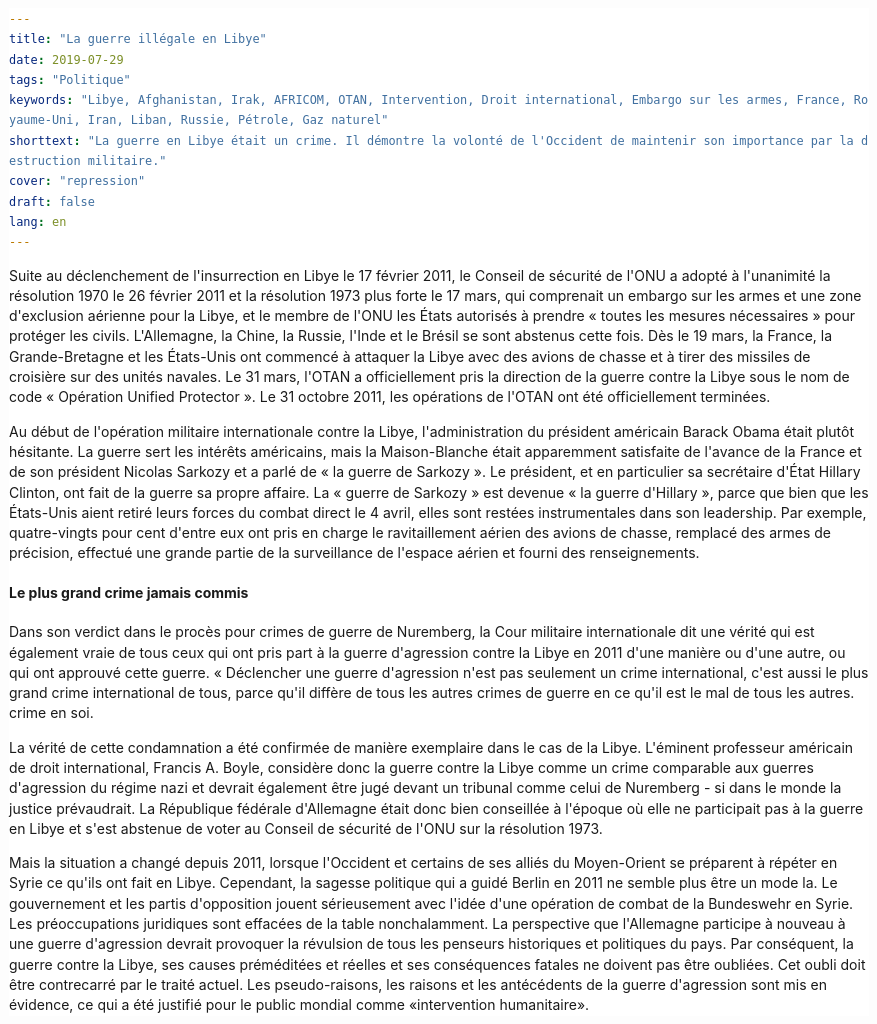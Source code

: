 ```yaml
---
title: "La guerre illégale en Libye"
date: 2019-07-29
tags: "Politique"
keywords: "Libye, Afghanistan, Irak, AFRICOM, OTAN, Intervention, Droit international, Embargo sur les armes, France, Royaume-Uni, Iran, Liban, Russie, Pétrole, Gaz naturel"
shorttext: "La guerre en Libye était un crime. Il démontre la volonté de l'Occident de maintenir son importance par la destruction militaire."
cover: "repression"
draft: false
lang: en
---
```


Suite au déclenchement de l'insurrection en Libye le 17 février 2011, le Conseil de sécurité de l'ONU a adopté à l'unanimité la résolution 1970 le 26 février 2011 et la résolution 1973 plus forte le 17 mars, qui comprenait un embargo sur les armes et une zone d'exclusion aérienne pour la Libye, et le membre de l'ONU les États autorisés à prendre « toutes les mesures nécessaires » pour protéger les civils. L'Allemagne, la Chine, la Russie, l'Inde et le Brésil se sont abstenus cette fois. Dès le 19 mars, la France, la Grande-Bretagne et les États-Unis ont commencé à attaquer la Libye avec des avions de chasse et à tirer des missiles de croisière sur des unités navales. Le 31 mars, l'OTAN a officiellement pris la direction de la guerre contre la Libye sous le nom de code « Opération Unified Protector ». Le 31 octobre 2011, les opérations de l'OTAN ont été officiellement terminées.

Au début de l'opération militaire internationale contre la Libye, l'administration du président américain Barack Obama était plutôt hésitante. La guerre sert les intérêts américains, mais la Maison-Blanche était apparemment satisfaite de l'avance de la France et de son président Nicolas Sarkozy et a parlé de « la guerre de Sarkozy ». Le président, et en particulier sa secrétaire d'État Hillary Clinton, ont fait de la guerre sa propre affaire. La « guerre de Sarkozy » est devenue « la guerre d'Hillary », parce que bien que les États-Unis aient retiré leurs forces du combat direct le 4 avril, elles sont restées instrumentales dans son leadership. Par exemple, quatre-vingts pour cent d'entre eux ont pris en charge le ravitaillement aérien des avions de chasse, remplacé des armes de précision, effectué une grande partie de la surveillance de l'espace aérien et fourni des renseignements.

#### Le plus grand crime jamais commis

Dans son verdict dans le procès pour crimes de guerre de Nuremberg, la Cour militaire internationale dit une vérité qui est également vraie de tous ceux qui ont pris part à la guerre d'agression contre la Libye en 2011 d'une manière ou d'une autre, ou qui ont approuvé cette guerre. « Déclencher une guerre d'agression n'est pas seulement un crime international, c'est aussi le plus grand crime international de tous, parce qu'il diffère de tous les autres crimes de guerre en ce qu'il est le mal de tous les autres. crime en soi.

La vérité de cette condamnation a été confirmée de manière exemplaire dans le cas de la Libye. L'éminent professeur américain de droit international, Francis A. Boyle, considère donc la guerre contre la Libye comme un crime comparable aux guerres d'agression du régime nazi et devrait également être jugé devant un tribunal comme celui de Nuremberg - si dans le monde la justice prévaudrait. La République fédérale d'Allemagne était donc bien conseillée à l'époque où elle ne participait pas à la guerre en Libye et s'est abstenue de voter au Conseil de sécurité de l'ONU sur la résolution 1973.

Mais la situation a changé depuis 2011, lorsque l'Occident et certains de ses alliés du Moyen-Orient se préparent à répéter en Syrie ce qu'ils ont fait en Libye. Cependant, la sagesse politique qui a guidé Berlin en 2011 ne semble plus être un mode la. Le gouvernement et les partis d'opposition jouent sérieusement avec l'idée d'une opération de combat de la Bundeswehr en Syrie. Les préoccupations juridiques sont effacées de la table nonchalamment. La perspective que l'Allemagne participe à nouveau à une guerre d'agression devrait provoquer la révulsion de tous les penseurs historiques et politiques du pays. Par conséquent, la guerre contre la Libye, ses causes préméditées et réelles et ses conséquences fatales ne doivent pas être oubliées. Cet oubli doit être contrecarré par le traité actuel. Les pseudo-raisons, les raisons et les antécédents de la guerre d'agression sont mis en évidence, ce qui a été justifié pour le public mondial comme «intervention humanitaire».
